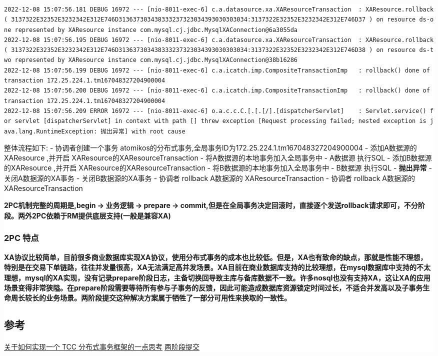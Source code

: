 ``` log
2022-12-08 15:07:56.181 DEBUG 16972 --- [nio-8011-exec-6] c.a.datasource.xa.XAResourceTransaction  : XAResource.rollback ( 3137322E32352E3232342E312E746D313637303438333237323034393030303034:3137322E32352E3232342E312E746D37 ) on resource ds-one represented by XAResource instance com.mysql.cj.jdbc.MysqlXAConnection@6a3055da
2022-12-08 15:07:56.195 DEBUG 16972 --- [nio-8011-exec-6] c.a.datasource.xa.XAResourceTransaction  : XAResource.rollback ( 3137322E32352E3232342E312E746D313637303438333237323034393030303034:3137322E32352E3232342E312E746D38 ) on resource ds-two represented by XAResource instance com.mysql.cj.jdbc.MysqlXAConnection@38b16286
2022-12-08 15:07:56.199 DEBUG 16972 --- [nio-8011-exec-6] c.a.icatch.imp.CompositeTransactionImp   : rollback() done of transaction 172.25.224.1.tm167048327204900004
2022-12-08 15:07:56.200 DEBUG 16972 --- [nio-8011-exec-6] c.a.icatch.imp.CompositeTransactionImp   : rollback() done of transaction 172.25.224.1.tm167048327204900004
2022-12-08 15:07:56.209 ERROR 16972 --- [nio-8011-exec-6] o.a.c.c.C.[.[.[/].[dispatcherServlet]    : Servlet.service() for servlet [dispatcherServlet] in context with path [] threw exception [Request processing failed; nested exception is java.lang.RuntimeException: 抛出异常] with root cause
```

整体流程如下:
    - 协调者创建一个事务 atomikos的分布式事务,全局事务ID为172.25.224.1.tm167048327204900004
    - 添加A数据源的XAResource ,并开启 XAResource的XAResourceTransaction
    - 将A数据源的本地事务加入全局事务中
    - A数据源 执行SQL
    - 添加B数据源的XAResource ,并开启 XAResource的XAResourceTransaction
    - 将B数据源的本地事务加入全局事务中
    - B数据源 执行SQL
    - **抛出异常**
    - 关闭A数据源的XA事务
    - 关闭B数据源的XA事务
    - 协调者 rollback A数据源的 XAResourceTransaction 
    - 协调者 rollback A数据源的 XAResourceTransaction 

**2PC机制完整的周期是,begin -> 业务逻辑 -> prepare -> commit,但是在全局事务决定回滚时，直接逐个发送rollback请求即可，不分阶段。两外2PC依赖于RM提供底层支持(一般是兼容XA)**

### 2PC 特点
**XA协议比较简单，目前很多商业数据库实现XA协议，使用分布式事务的成本也比较低。但是，XA也有致命的缺点，那就是性能不理想，特别是在交易下单链路，往往并发量很高，XA无法满足高并发场景。XA目前在商业数据库支持的比较理想，在mysql数据库中支持的不太理想，mysql的XA实现，没有记录prepare阶段日志，主备切换回导致主库与备库数据不一致。许多nosql也没有支持XA，这让XA的应用场景变得非常狭隘。在prepare阶段需要等待所有参与子事务的反馈，因此可能造成数据库资源锁定时间过长，不适合并发高以及子事务生命周长较长的业务场景。两阶段提交这种解决方案属于牺牲了一部分可用性来换取的一致性。**

## 参考
[关于如何实现一个 TCC 分布式事务框架的一点思考](https://zhuanlan.zhihu.com/p/237891585)
[两阶段提交](https://developer.aliyun.com/article/1025104#52-%E4%B8%A4%E9%98%B6%E6%AE%B5%E6%8F%90%E4%BA%A4)